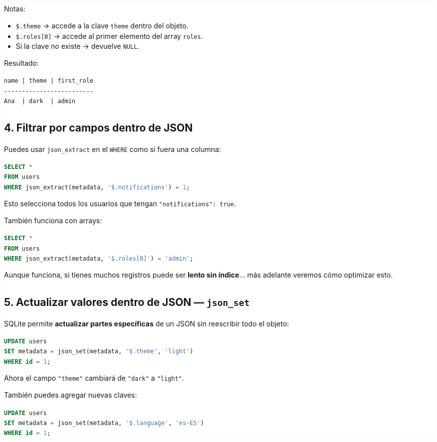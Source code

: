 Notas:

- `$.theme` → accede a la clave `theme` dentro del objeto.
- `$.roles[0]` → accede al primer elemento del array `roles`.
- Si la clave no existe → devuelve `NULL`.

Resultado:

```
name | theme | first_role
-------------------------
Ana  | dark  | admin

```

## 4. Filtrar por campos dentro de JSON

Puedes usar `json_extract` en el `WHERE` como si fuera una columna:

```sql
SELECT *
FROM users
WHERE json_extract(metadata, '$.notifications') = 1;

```

Esto selecciona todos los usuarios que tengan `"notifications": true`.

También funciona con arrays:

```sql
SELECT *
FROM users
WHERE json_extract(metadata, '$.roles[0]') = 'admin';

```

Aunque funciona, si tienes muchos registros puede ser **lento sin índice**… más adelante veremos cómo optimizar esto.

## 5. Actualizar valores dentro de JSON — `json_set`

SQLite permite **actualizar partes específicas** de un JSON sin reescribir todo el objeto:

```sql
UPDATE users
SET metadata = json_set(metadata, '$.theme', 'light')
WHERE id = 1;

```

Ahora el campo `"theme"` cambiará de `"dark"` a `"light"`.

También puedes agregar nuevas claves:

```sql
UPDATE users
SET metadata = json_set(metadata, '$.language', 'es-ES')
WHERE id = 1;

```

